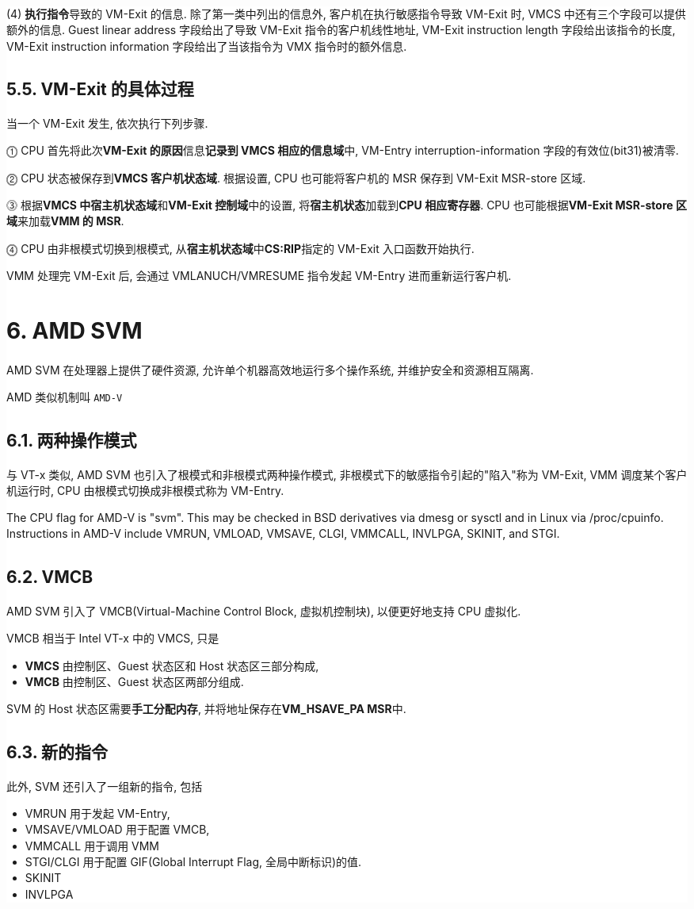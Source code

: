(4) **执行指令**导致的 VM-Exit 的信息. 除了第一类中列出的信息外, 客户机在执行敏感指令导致 VM-Exit 时, VMCS 中还有三个字段可以提供额外的信息. Guest linear address 字段给出了导致 VM-Exit 指令的客户机线性地址, VM-Exit instruction length 字段给出该指令的长度, VM-Exit instruction information 字段给出了当该指令为 VMX 指令时的额外信息.

## 5.5. VM-Exit 的具体过程

当一个 VM-Exit 发生, 依次执行下列步骤.

⓵ CPU 首先将此次**VM-Exit 的原因**信息**记录到 VMCS 相应的信息域**中, VM-Entry interruption-information 字段的有效位(bit31)被清零.

⓶ CPU 状态被保存到**VMCS 客户机状态域**. 根据设置, CPU 也可能将客户机的 MSR 保存到 VM-Exit MSR-store 区域.

⓷ 根据**VMCS 中宿主机状态域**和**VM-Exit 控制域**中的设置, 将**宿主机状态**加载到**CPU 相应寄存器**. CPU 也可能根据**VM-Exit MSR-store 区域**来加载**VMM 的 MSR**.

⓸ CPU 由非根模式切换到根模式, 从**宿主机状态域**中**CS:RIP**指定的 VM-Exit 入口函数开始执行.

VMM 处理完 VM-Exit 后, 会通过 VMLANUCH/VMRESUME 指令发起 VM-Entry 进而重新运行客户机.

# 6. AMD SVM

AMD SVM 在处理器上提供了硬件资源, 允许单个机器高效地运行多个操作系统, 并维护安全和资源相互隔离.

AMD 类似机制叫 `AMD-V`

## 6.1. 两种操作模式

与 VT-x 类似, AMD SVM 也引入了根模式和非根模式两种操作模式, 非根模式下的敏感指令引起的"陷入"称为 VM-Exit, VMM 调度某个客户机运行时, CPU 由根模式切换成非根模式称为 VM-Entry.

The CPU flag for AMD-V is "svm". This may be checked in BSD derivatives via dmesg or sysctl and in Linux via /proc/cpuinfo. Instructions in AMD-V include VMRUN, VMLOAD, VMSAVE, CLGI, VMMCALL, INVLPGA, SKINIT, and STGI.

## 6.2. VMCB

AMD SVM 引入了 VMCB(Virtual-Machine Control Block, 虚拟机控制块), 以便更好地支持 CPU 虚拟化.

VMCB 相当于 Intel VT-x 中的 VMCS, 只是
* **VMCS** 由控制区、Guest 状态区和 Host 状态区三部分构成,
* **VMCB** 由控制区、Guest 状态区两部分组成.

SVM 的 Host 状态区需要**手工分配内存**, 并将地址保存在**VM_HSAVE_PA MSR**中.

## 6.3. 新的指令

此外, SVM 还引入了一组新的指令, 包括
* VMRUN 用于发起 VM-Entry,
* VMSAVE/VMLOAD 用于配置 VMCB,
* VMMCALL 用于调用 VMM
* STGI/CLGI 用于配置 GIF(Global Interrupt Flag, 全局中断标识)的值.
* SKINIT
* INVLPGA

